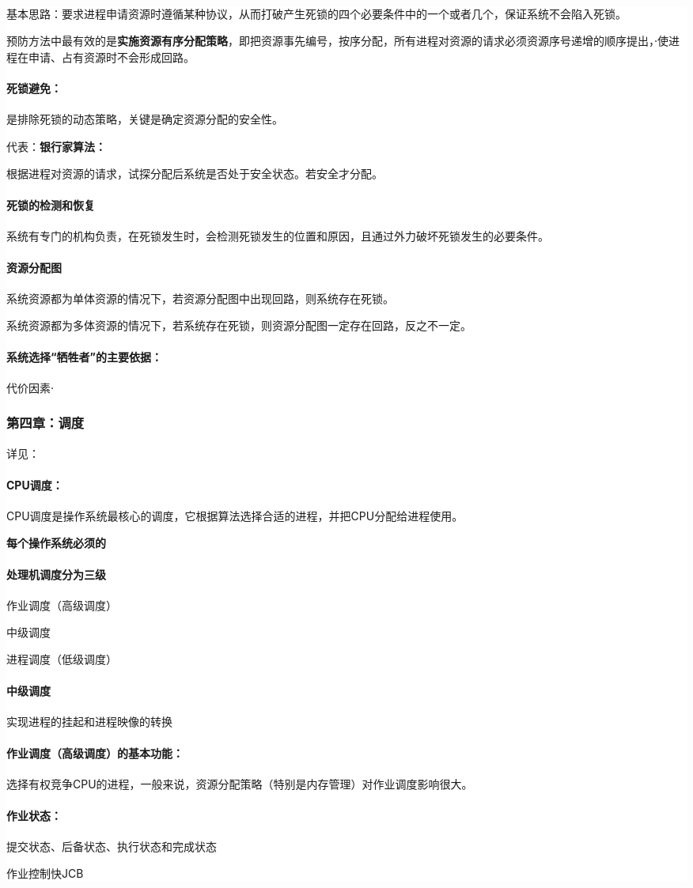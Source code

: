 基本思路：要求进程申请资源时遵循某种协议，从而打破产生死锁的四个必要条件中的一个或者几个，保证系统不会陷入死锁。

预防方法中最有效的是**实施资源有序分配策略**，即把资源事先编号，按序分配，所有进程对资源的请求必须资源序号递增的顺序提出，·使进程在申请、占有资源时不会形成回路。

#### 死锁避免：

是排除死锁的动态策略，关键是确定资源分配的安全性。

代表：**银行家算法：**

根据进程对资源的请求，试探分配后系统是否处于安全状态。若安全才分配。

#### 死锁的检测和恢复

系统有专门的机构负责，在死锁发生时，会检测死锁发生的位置和原因，且通过外力破坏死锁发生的必要条件。

#### 资源分配图

系统资源都为单体资源的情况下，若资源分配图中出现回路，则系统存在死锁。

系统资源都为多体资源的情况下，若系统存在死锁，则资源分配图一定存在回路，反之不一定。

#### 系统选择“牺牲者”的主要依据：

代价因素·	

### 第四章：调度

详见：

#### CPU调度：

CPU调度是操作系统最核心的调度，它根据算法选择合适的进程，并把CPU分配给进程使用。

**每个操作系统必须的**

#### 处理机调度分为三级

作业调度（高级调度）

中级调度

进程调度（低级调度）



#### 中级调度

实现进程的挂起和进程映像的转换



#### 作业调度（高级调度）的基本功能：

选择有权竞争CPU的进程，一般来说，资源分配策略（特别是内存管理）对作业调度影响很大。

#### 作业状态：

提交状态、后备状态、执行状态和完成状态

作业控制快JCB
